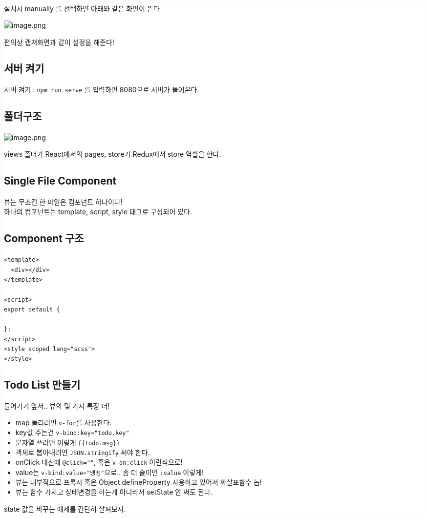 설치시 manually 를 선택하면 아래와 같은 화면이 뜬다

![image.png](https://images.velog.io/post-images/dooreplay/dd9e0a90-3851-11ea-919e-d17b328bab88/image.png)

편의상 캡쳐화면과 같이 설정을 해준다!

## 서버 켜기
서버 켜기 : `npm run serve`	를 입력하면 8080으로 서버가 들어온다.

## 폴더구조

![image.png](https://images.velog.io/post-images/dooreplay/c9e938c0-3852-11ea-a9df-ed9cb935146f/image.png)

views 폴더가 React에서의 pages,
store가 Redux에서 store 역할을 한다.


## Single File Component
뷰는 무조건 한 파일은 컴포넌트 하나이다!<br />
하나의 컴포넌트는 template, script, style 태그로 구성되어 있다.

## Component 구조
```
<template>
  <div></div>
</template>

<script>
export default {
  
};
</script>
<style scoped lang="scss">
</style>
```


## Todo List 만들기

들어가기 앞서.. 뷰의 몇 가지 특징 더!
- map 돌리려면 `v-for`를 사용한다.
- key값 주는건 `v-bind:key="todo.key"`
- 문자열 쓰려면 이렇게 `{{todo.msg}} `
- 객체로 뽑아내려면 `JSON.stringify` 써야 한다.
- onClick 대신에 `@click=""`, 혹은 `v-on:click` 이런식으로!
- value는 `v-bind:value="땡땡"`으로.. 좀 더 줄이면 `:value` 이렇게!
- 뷰는 내부적으로 프록시 혹은 Object.defineProperty 사용하고 있어서 화살표함수 놉!
- 뷰는 함수 가지고 상태변경을 하는게 아니라서 setState 안 써도 된다.

state 값을 바꾸는 예제를 간단히 살펴보자.
